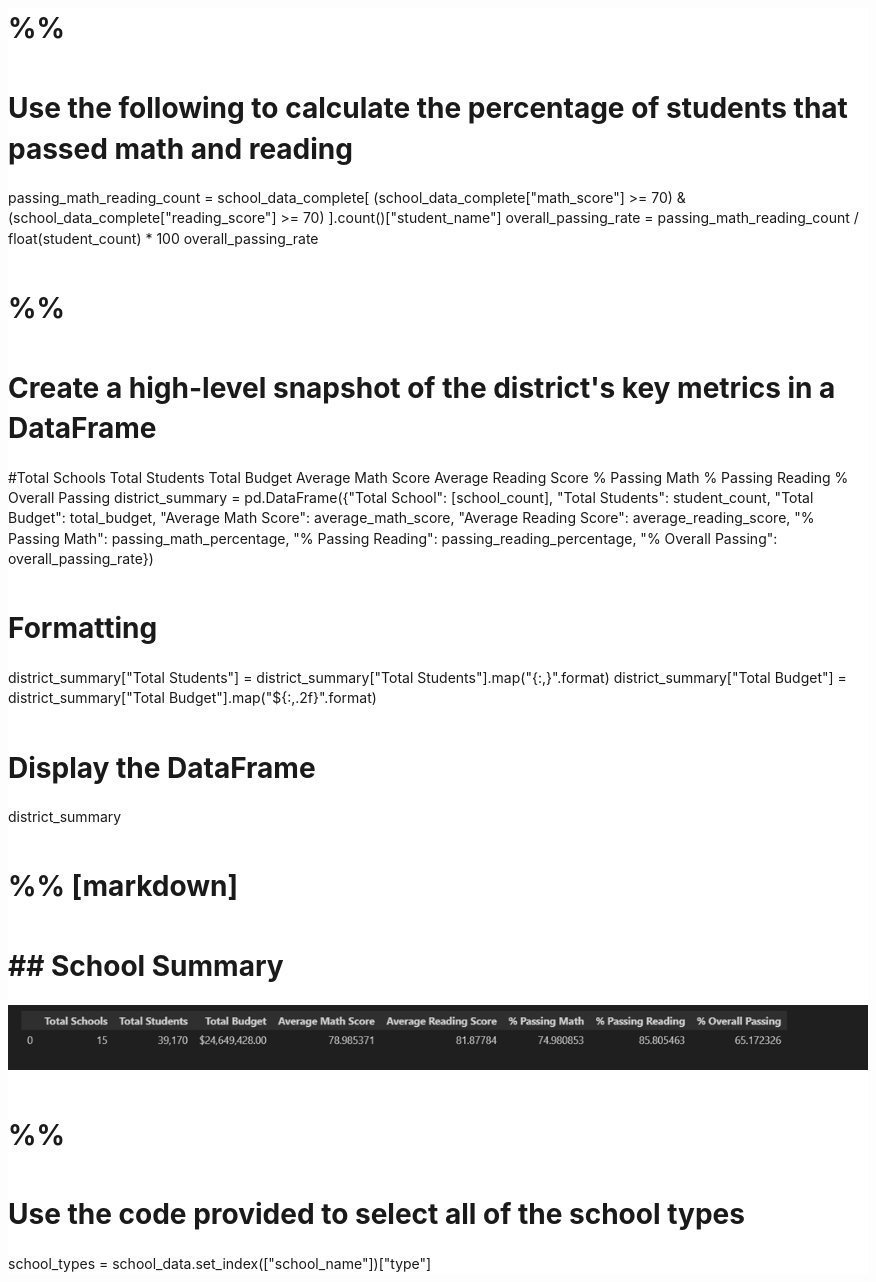 # %%
# Use the following to calculate the percentage of students that passed math and reading
passing_math_reading_count = school_data_complete[
    (school_data_complete["math_score"] >= 70) & (school_data_complete["reading_score"] >= 70)
].count()["student_name"]
overall_passing_rate = passing_math_reading_count /  float(student_count) * 100
overall_passing_rate

# %%
# Create a high-level snapshot of the district's key metrics in a DataFrame

#Total Schools	Total Students	Total Budget	Average Math Score	Average Reading Score	% Passing Math	% Passing Reading	% Overall Passing
district_summary = pd.DataFrame({"Total School": [school_count],
                              "Total Students": student_count,
                              "Total Budget": total_budget,
                              "Average Math Score": average_math_score,
                              "Average Reading Score": average_reading_score, 
                              "% Passing Math": passing_math_percentage, 
                              "% Passing Reading": passing_reading_percentage,
                              "% Overall Passing": overall_passing_rate}) 

# Formatting
district_summary["Total Students"] = district_summary["Total Students"].map("{:,}".format)
district_summary["Total Budget"] = district_summary["Total Budget"].map("${:,.2f}".format)

# Display the DataFrame
district_summary


# %% [markdown]
# ## School Summary
![image](./Images/image1.png)
# %%
# Use the code provided to select all of the school types
school_types = school_data.set_index(["school_name"])["type"]

